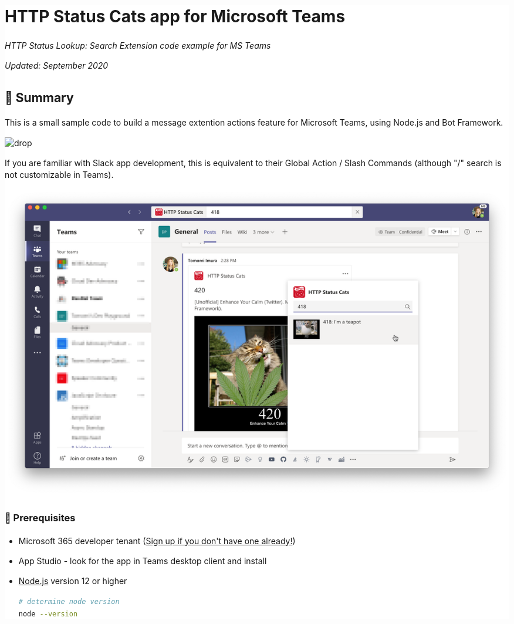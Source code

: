 # HTTP Status Cats app for Microsoft Teams
*HTTP Status Lookup: Search Extension code example for MS Teams*

_Updated: September 2020_

## 🥥 Summary

This is a small sample code to build a message extention actions feature for Microsoft Teams, using Node.js and Bot Framework. 

![drop](https://img.shields.io/badge/Bot%20Framework-4.10-green.svg)

If you are familiar with Slack app development, this is equivalent to their Global Action / Slash Commands (although "/" search is not customizable in Teams).

![App in Teams](images/httpstatuscats-teams.png)

### 📓 Prerequisites

- Microsoft 365 developer tenant ([Sign up if you don't have one already!](https://developer.microsoft.com/en-us/microsoft-365/dev-program))
- App Studio - look for the app in Teams desktop client and install
- [Node.js](https://nodejs.org) version 12 or higher

    ```bash
    # determine node version
    node --version
    ```
